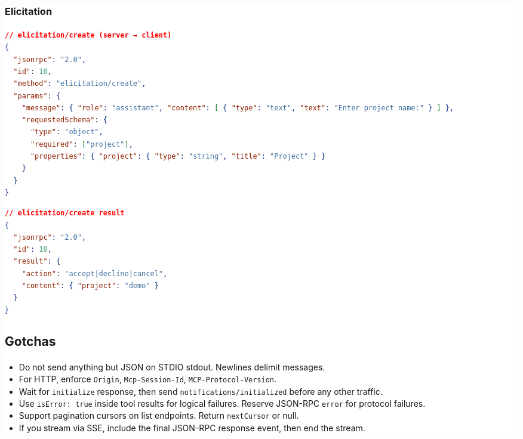 ### Elicitation

```json
// elicitation/create (server → client)
{
  "jsonrpc": "2.0",
  "id": 10,
  "method": "elicitation/create",
  "params": {
    "message": { "role": "assistant", "content": [ { "type": "text", "text": "Enter project name:" } ] },
    "requestedSchema": {
      "type": "object",
      "required": ["project"],
      "properties": { "project": { "type": "string", "title": "Project" } }
    }
  }
}
```

```json
// elicitation/create result
{
  "jsonrpc": "2.0",
  "id": 10,
  "result": {
    "action": "accept|decline|cancel",
    "content": { "project": "demo" }
  }
}
```

## Gotchas

* Do not send anything but JSON on STDIO stdout. Newlines delimit messages.
* For HTTP, enforce `Origin`, `Mcp-Session-Id`, `MCP-Protocol-Version`.
* Wait for `initialize` response, then send `notifications/initialized` before any other traffic.
* Use `isError: true` inside tool results for logical failures. Reserve JSON-RPC `error` for protocol failures.
* Support pagination cursors on list endpoints. Return `nextCursor` or null.
* If you stream via SSE, include the final JSON-RPC response event, then end the stream.
